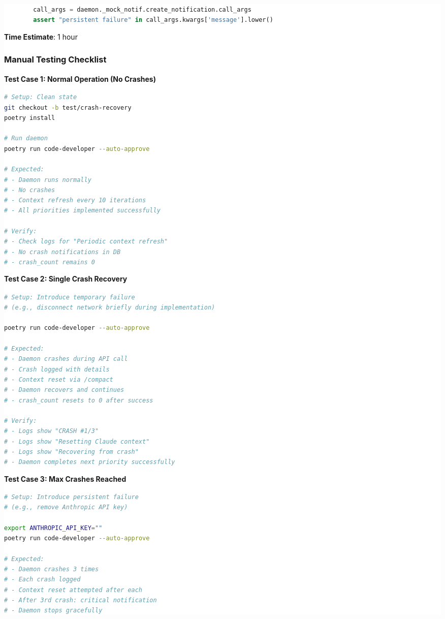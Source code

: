 ```python
        call_args = daemon._mock_notif.create_notification.call_args
        assert "persistent failure" in call_args.kwargs['message'].lower()
```

**Time Estimate**: 1 hour

### Manual Testing Checklist

**Test Case 1: Normal Operation (No Crashes)**
```bash
# Setup: Clean state
git checkout -b test/crash-recovery
poetry install

# Run daemon
poetry run code-developer --auto-approve

# Expected:
# - Daemon runs normally
# - No crashes
# - Context refresh every 10 iterations
# - All priorities implemented successfully

# Verify:
# - Check logs for "Periodic context refresh"
# - No crash notifications in DB
# - crash_count remains 0
```

**Test Case 2: Single Crash Recovery**
```bash
# Setup: Introduce temporary failure
# (e.g., disconnect network briefly during implementation)

poetry run code-developer --auto-approve

# Expected:
# - Daemon crashes during API call
# - Crash logged with details
# - Context reset via /compact
# - Daemon recovers and continues
# - crash_count resets to 0 after success

# Verify:
# - Logs show "CRASH #1/3"
# - Logs show "Resetting Claude context"
# - Logs show "Recovering from crash"
# - Daemon completes next priority successfully
```

**Test Case 3: Max Crashes Reached**
```bash
# Setup: Introduce persistent failure
# (e.g., remove Anthropic API key)

export ANTHROPIC_API_KEY=""
poetry run code-developer --auto-approve

# Expected:
# - Daemon crashes 3 times
# - Each crash logged
# - Context reset attempted after each
# - After 3rd crash: critical notification
# - Daemon stops gracefully

```